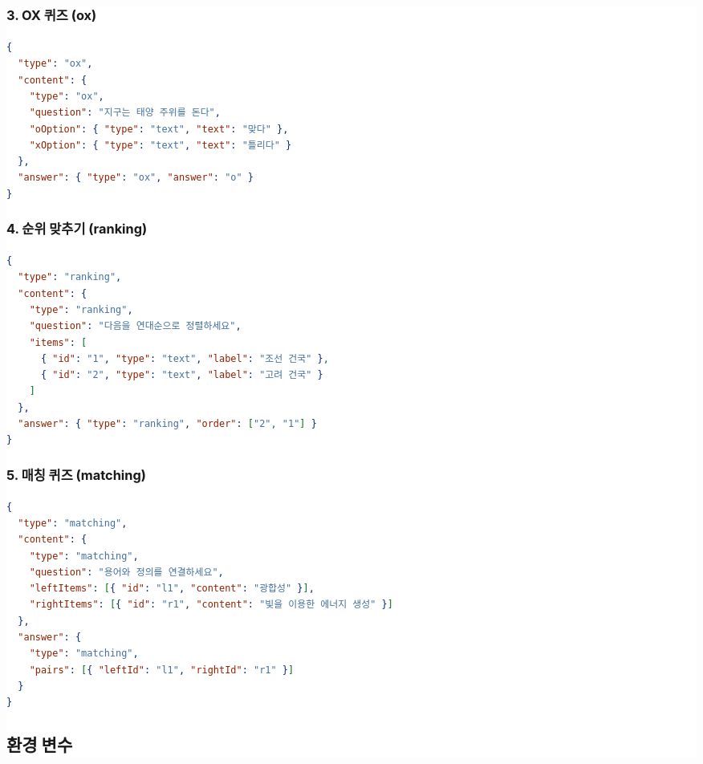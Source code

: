 ### 3. OX 퀴즈 (ox)

```json
{
  "type": "ox",
  "content": {
    "type": "ox",
    "question": "지구는 태양 주위를 돈다",
    "oOption": { "type": "text", "text": "맞다" },
    "xOption": { "type": "text", "text": "틀리다" }
  },
  "answer": { "type": "ox", "answer": "o" }
}
```

### 4. 순위 맞추기 (ranking)

```json
{
  "type": "ranking",
  "content": {
    "type": "ranking",
    "question": "다음을 연대순으로 정렬하세요",
    "items": [
      { "id": "1", "type": "text", "label": "조선 건국" },
      { "id": "2", "type": "text", "label": "고려 건국" }
    ]
  },
  "answer": { "type": "ranking", "order": ["2", "1"] }
}
```

### 5. 매칭 퀴즈 (matching)

```json
{
  "type": "matching",
  "content": {
    "type": "matching",
    "question": "용어와 정의를 연결하세요",
    "leftItems": [{ "id": "l1", "content": "광합성" }],
    "rightItems": [{ "id": "r1", "content": "빛을 이용한 에너지 생성" }]
  },
  "answer": {
    "type": "matching",
    "pairs": [{ "leftId": "l1", "rightId": "r1" }]
  }
}
```

## 환경 변수
